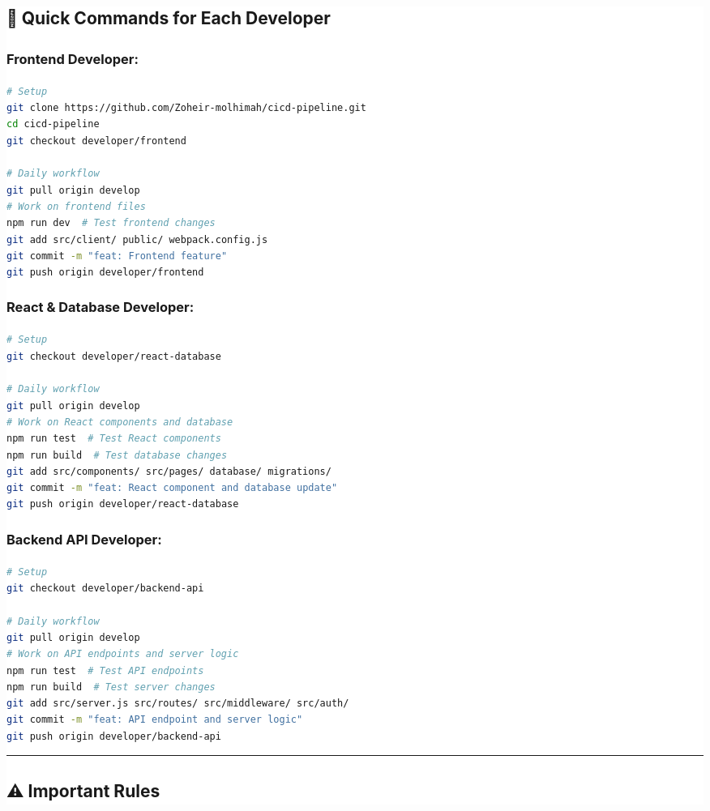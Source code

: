 
## **🚀 Quick Commands for Each Developer**

### **Frontend Developer:**
```bash
# Setup
git clone https://github.com/Zoheir-molhimah/cicd-pipeline.git
cd cicd-pipeline
git checkout developer/frontend

# Daily workflow
git pull origin develop
# Work on frontend files
npm run dev  # Test frontend changes
git add src/client/ public/ webpack.config.js
git commit -m "feat: Frontend feature"
git push origin developer/frontend
```

### **React & Database Developer:**
```bash
# Setup
git checkout developer/react-database

# Daily workflow
git pull origin develop
# Work on React components and database
npm run test  # Test React components
npm run build  # Test database changes
git add src/components/ src/pages/ database/ migrations/
git commit -m "feat: React component and database update"
git push origin developer/react-database
```

### **Backend API Developer:**
```bash
# Setup
git checkout developer/backend-api

# Daily workflow
git pull origin develop
# Work on API endpoints and server logic
npm run test  # Test API endpoints
npm run build  # Test server changes
git add src/server.js src/routes/ src/middleware/ src/auth/
git commit -m "feat: API endpoint and server logic"
git push origin developer/backend-api
```

---

## **⚠️ Important Rules**
